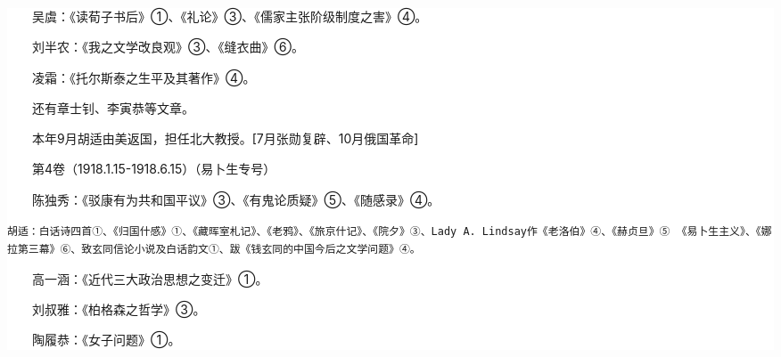 　　吴虞：《读荀子书后》①、《礼论》③、《儒家主张阶级制度之害》④。

　　刘半农：《我之文学改良观》③、《缝衣曲》⑥。

　　凌霜：《托尔斯泰之生平及其著作》④。

　　还有章士钊、李寅恭等文章。

　　本年9月胡适由美返国，担任北大教授。[7月张勋复辟、10月俄国革命]

　　第4卷（1918.1.15-1918.6.15）（易卜生专号）

　　陈独秀：《驳康有为共和国平议》③、《有鬼论质疑》⑤、《随感录》④。

    胡适：白话诗四首①、《归国什感》①、《藏晖室札记》、《老鸦》、《旅京什记》、《院夕》③、Lady A. Lindsay作《老洛伯》④、《赫贞旦》⑤ 《易卜生主义》、《娜拉第三幕》⑥、致玄同信论小说及白话韵文①、跋《钱玄同的中国今后之文学问题》④。

　　高一涵：《近代三大政治思想之变迁》①。

　　刘叔雅：《柏格森之哲学》③。

　　陶履恭：《女子问题》①。

